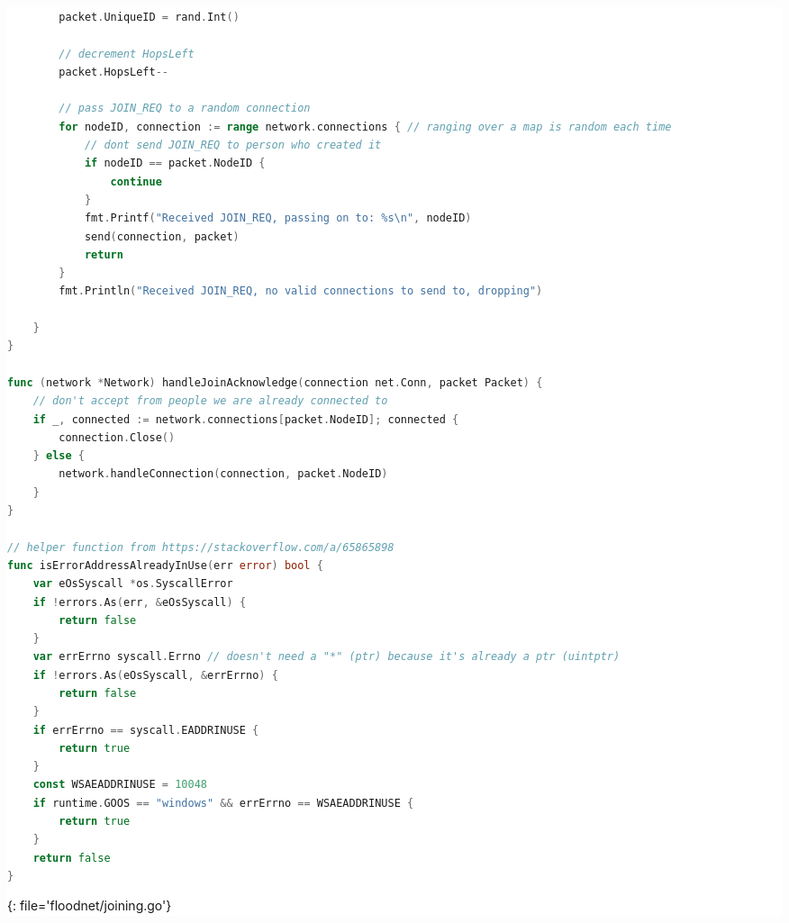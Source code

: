 ```go
		packet.UniqueID = rand.Int()

		// decrement HopsLeft
		packet.HopsLeft--

		// pass JOIN_REQ to a random connection
		for nodeID, connection := range network.connections { // ranging over a map is random each time
			// dont send JOIN_REQ to person who created it
			if nodeID == packet.NodeID {
				continue
			}
			fmt.Printf("Received JOIN_REQ, passing on to: %s\n", nodeID)
			send(connection, packet)
			return
		}
		fmt.Println("Received JOIN_REQ, no valid connections to send to, dropping")

	}
}

func (network *Network) handleJoinAcknowledge(connection net.Conn, packet Packet) {
	// don't accept from people we are already connected to
	if _, connected := network.connections[packet.NodeID]; connected {
		connection.Close()
	} else {
		network.handleConnection(connection, packet.NodeID)
	}
}

// helper function from https://stackoverflow.com/a/65865898
func isErrorAddressAlreadyInUse(err error) bool {
	var eOsSyscall *os.SyscallError
	if !errors.As(err, &eOsSyscall) {
		return false
	}
	var errErrno syscall.Errno // doesn't need a "*" (ptr) because it's already a ptr (uintptr)
	if !errors.As(eOsSyscall, &errErrno) {
		return false
	}
	if errErrno == syscall.EADDRINUSE {
		return true
	}
	const WSAEADDRINUSE = 10048
	if runtime.GOOS == "windows" && errErrno == WSAEADDRINUSE {
		return true
	}
	return false
}
```
{: file='floodnet/joining.go'}
